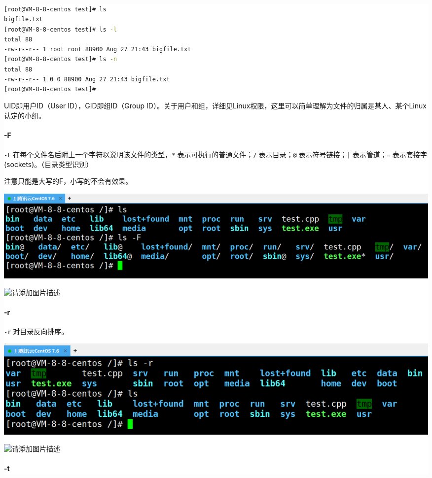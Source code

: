 ```bash
[root@VM-8-8-centos test]# ls
bigfile.txt
[root@VM-8-8-centos test]# ls -l
total 88
-rw-r--r-- 1 root root 88900 Aug 27 21:43 bigfile.txt
[root@VM-8-8-centos test]# ls -n
total 88
-rw-r--r-- 1 0 0 88900 Aug 27 21:43 bigfile.txt
[root@VM-8-8-centos test]# 

```

UID即用户ID（User ID），GID即组ID（Group ID）。关于用户和组，详细见Linux权限，这里可以简单理解为文件的归属是某人、某个Linux认定的小组。

#### -F

`-F` 在每个文件名后附上一个字符以说明该文件的类型，`*` 表示可执行的普通文件；`/` 表示目录；`@` 表示符号链接；`|` 表示管道；`=` 表示套接字(sockets)。（目录类型识别）

注意只能是大写的F，小写的不会有效果。

<img src="./003.png" alt="image-20250827223850817"  />

![请添加图片描述](https://i-blog.csdnimg.cn/direct/853cd58f5d6440abb68416187db5b2aa.png)

#### -r

`-r` 对目录反向排序。

<img src="./004.png" alt="image-20250827223928843"  />

![请添加图片描述](https://i-blog.csdnimg.cn/direct/e8f7e2c52c6643988e9dcb84805e5bec.png)

#### -t
